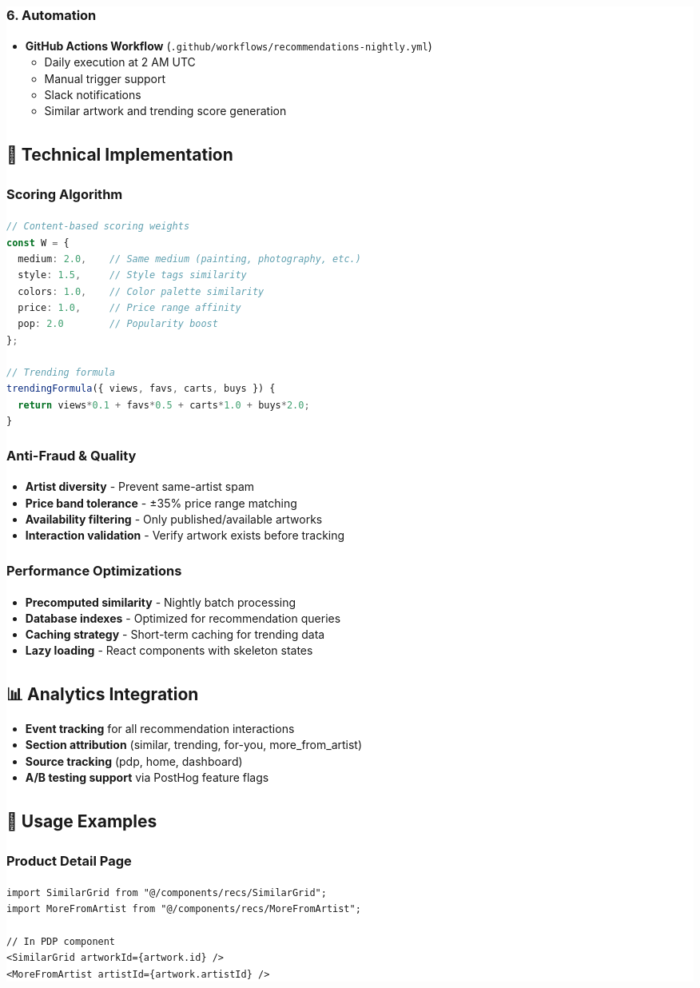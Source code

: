 ### 6. Automation
- **GitHub Actions Workflow** (`.github/workflows/recommendations-nightly.yml`)
  - Daily execution at 2 AM UTC
  - Manual trigger support
  - Slack notifications
  - Similar artwork and trending score generation

## 🔧 Technical Implementation

### Scoring Algorithm
```typescript
// Content-based scoring weights
const W = { 
  medium: 2.0,    // Same medium (painting, photography, etc.)
  style: 1.5,     // Style tags similarity
  colors: 1.0,    // Color palette similarity
  price: 1.0,     // Price range affinity
  pop: 2.0        // Popularity boost
};

// Trending formula
trendingFormula({ views, favs, carts, buys }) {
  return views*0.1 + favs*0.5 + carts*1.0 + buys*2.0;
}
```

### Anti-Fraud & Quality
- **Artist diversity** - Prevent same-artist spam
- **Price band tolerance** - ±35% price range matching
- **Availability filtering** - Only published/available artworks
- **Interaction validation** - Verify artwork exists before tracking

### Performance Optimizations
- **Precomputed similarity** - Nightly batch processing
- **Database indexes** - Optimized for recommendation queries
- **Caching strategy** - Short-term caching for trending data
- **Lazy loading** - React components with skeleton states

## 📊 Analytics Integration
- **Event tracking** for all recommendation interactions
- **Section attribution** (similar, trending, for-you, more_from_artist)
- **Source tracking** (pdp, home, dashboard)
- **A/B testing support** via PostHog feature flags

## 🚀 Usage Examples

### Product Detail Page
```tsx
import SimilarGrid from "@/components/recs/SimilarGrid";
import MoreFromArtist from "@/components/recs/MoreFromArtist";

// In PDP component
<SimilarGrid artworkId={artwork.id} />
<MoreFromArtist artistId={artwork.artistId} />
```
